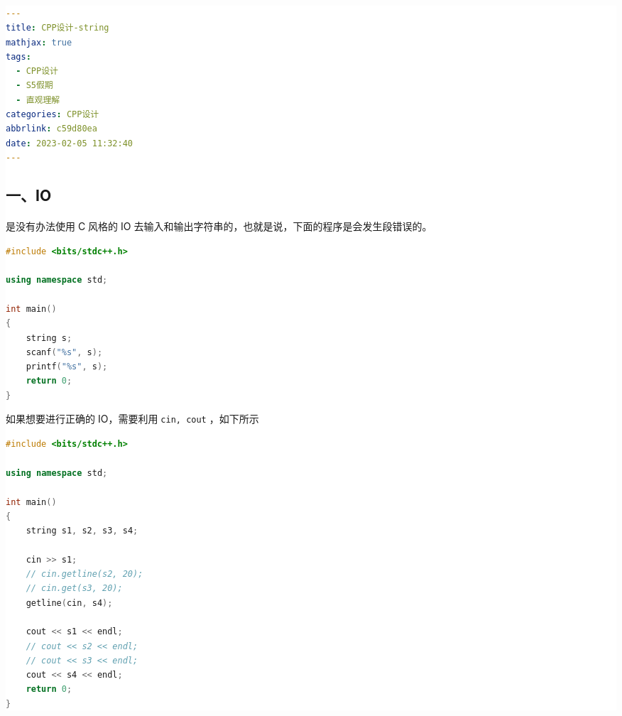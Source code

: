 ```yaml
---
title: CPP设计-string
mathjax: true
tags:
  - CPP设计
  - S5假期
  - 直观理解
categories: CPP设计
abbrlink: c59d80ea
date: 2023-02-05 11:32:40
---
```


## 一、IO 

是没有办法使用 C 风格的 IO 去输入和输出字符串的，也就是说，下面的程序是会发生段错误的。

```cpp
#include <bits/stdc++.h>

using namespace std;

int main() 
{
	string s;
	scanf("%s", s);
	printf("%s", s);
	return 0;
}
```

如果想要进行正确的 IO，需要利用 `cin, cout` ，如下所示

```cpp
#include <bits/stdc++.h>

using namespace std;

int main() 
{
	string s1, s2, s3, s4;

	cin >> s1;
	// cin.getline(s2, 20);
	// cin.get(s3, 20);
	getline(cin, s4);

	cout << s1 << endl;
	// cout << s2 << endl;
	// cout << s3 << endl;
	cout << s4 << endl;
	return 0;
}
```
